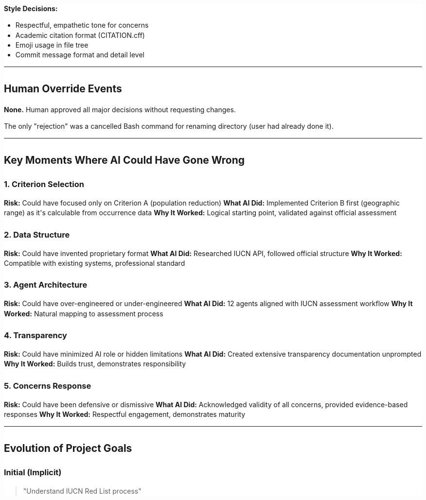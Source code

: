 **Style Decisions:**
- Respectful, empathetic tone for concerns
- Academic citation format (CITATION.cff)
- Emoji usage in file tree
- Commit message format and detail level

---

## Human Override Events

**None.** Human approved all major decisions without requesting changes.

The only "rejection" was a cancelled Bash command for renaming directory (user had already done it).

---

## Key Moments Where AI Could Have Gone Wrong

### 1. Criterion Selection
**Risk:** Could have focused only on Criterion A (population reduction)
**What AI Did:** Implemented Criterion B first (geographic range) as it's calculable from occurrence data
**Why It Worked:** Logical starting point, validated against official assessment

### 2. Data Structure
**Risk:** Could have invented proprietary format
**What AI Did:** Researched IUCN API, followed official structure
**Why It Worked:** Compatible with existing systems, professional standard

### 3. Agent Architecture
**Risk:** Could have over-engineered or under-engineered
**What AI Did:** 12 agents aligned with IUCN assessment workflow
**Why It Worked:** Natural mapping to assessment process

### 4. Transparency
**Risk:** Could have minimized AI role or hidden limitations
**What AI Did:** Created extensive transparency documentation unprompted
**Why It Worked:** Builds trust, demonstrates responsibility

### 5. Concerns Response
**Risk:** Could have been defensive or dismissive
**What AI Did:** Acknowledged validity of all concerns, provided evidence-based responses
**Why It Worked:** Respectful engagement, demonstrates maturity

---

## Evolution of Project Goals

### Initial (Implicit)
> "Understand IUCN Red List process"
